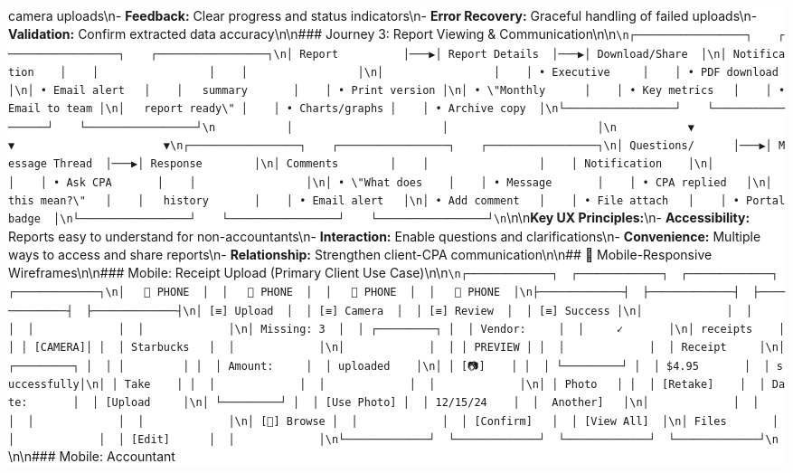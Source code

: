 camera uploads\n- **Feedback:** Clear progress and status indicators\n- **Error Recovery:** Graceful handling of failed uploads\n- **Validation:** Confirm extracted data accuracy\n\n### Journey 3: Report Viewing & Communication\n\n```\n┌─────────────────┐    ┌─────────────────┐    ┌─────────────────┐\n│ Report          │───▶│ Report Details  │───▶│ Download/Share  │\n│ Notification    │    │                 │    │                 │\n│                 │    │ • Executive     │    │ • PDF download  │\n│ • Email alert   │    │   summary       │    │ • Print version │\n│ • \"Monthly      │    │ • Key metrics   │    │ • Email to team │\n│   report ready\" │    │ • Charts/graphs │    │ • Archive copy  │\n└─────────────────┘    └─────────────────┘    └─────────────────┘\n           │                       │                       │\n           ▼                       ▼                       ▼\n┌─────────────────┐    ┌─────────────────┐    ┌─────────────────┐\n│ Questions/      │───▶│ Message Thread  │───▶│ Response        │\n│ Comments        │    │                 │    │ Notification    │\n│                 │    │ • Ask CPA       │    │                 │\n│ • \"What does    │    │ • Message       │    │ • CPA replied   │\n│   this mean?\"   │    │   history       │    │ • Email alert   │\n│ • Add comment   │    │ • File attach   │    │ • Portal badge  │\n└─────────────────┘    └─────────────────┘    └─────────────────┘\n```\n\n**Key UX Principles:**\n- **Accessibility:** Reports easy to understand for non-accountants\n- **Interaction:** Enable questions and clarifications\n- **Convenience:** Multiple ways to access and share reports\n- **Relationship:** Strengthen client-CPA communication\n\n## 📱 Mobile-Responsive Wireframes\n\n### Mobile: Receipt Upload (Primary Client Use Case)\n\n```\n┌─────────────┐  ┌─────────────┐  ┌─────────────┐  ┌─────────────┐\n│   📱 PHONE  │  │   📱 PHONE  │  │   📱 PHONE  │  │   📱 PHONE  │\n├─────────────┤  ├─────────────┤  ├─────────────┤  ├─────────────┤\n│ [≡] Upload  │  │ [≡] Camera  │  │ [≡] Review  │  │ [≡] Success │\n│             │  │             │  │             │  │             │\n│ Missing: 3  │  │ ┌─────────┐ │  │ Vendor:     │  │     ✓       │\n│ receipts    │  │ │ [CAMERA]│ │  │ Starbucks   │  │             │\n│             │  │ │ PREVIEW │ │  │             │  │ Receipt     │\n│ ┌─────────┐ │  │ │         │ │  │ Amount:     │  │ uploaded    │\n│ │ [📷]    │ │  │ └─────────┘ │  │ $4.95       │  │ successfully│\n│ │ Take    │ │  │             │  │             │  │             │\n│ │ Photo   │ │  │ [Retake]    │  │ Date:       │  │ [Upload     │\n│ └─────────┘ │  │ [Use Photo] │  │ 12/15/24    │  │  Another]   │\n│             │  │             │  │             │  │             │\n│ [📁] Browse │  │             │  │ [Confirm]   │  │ [View All]  │\n│ Files       │  │             │  │ [Edit]      │  │             │\n└─────────────┘  └─────────────┘  └─────────────┘  └─────────────┘\n```\n\n### Mobile: Accountant